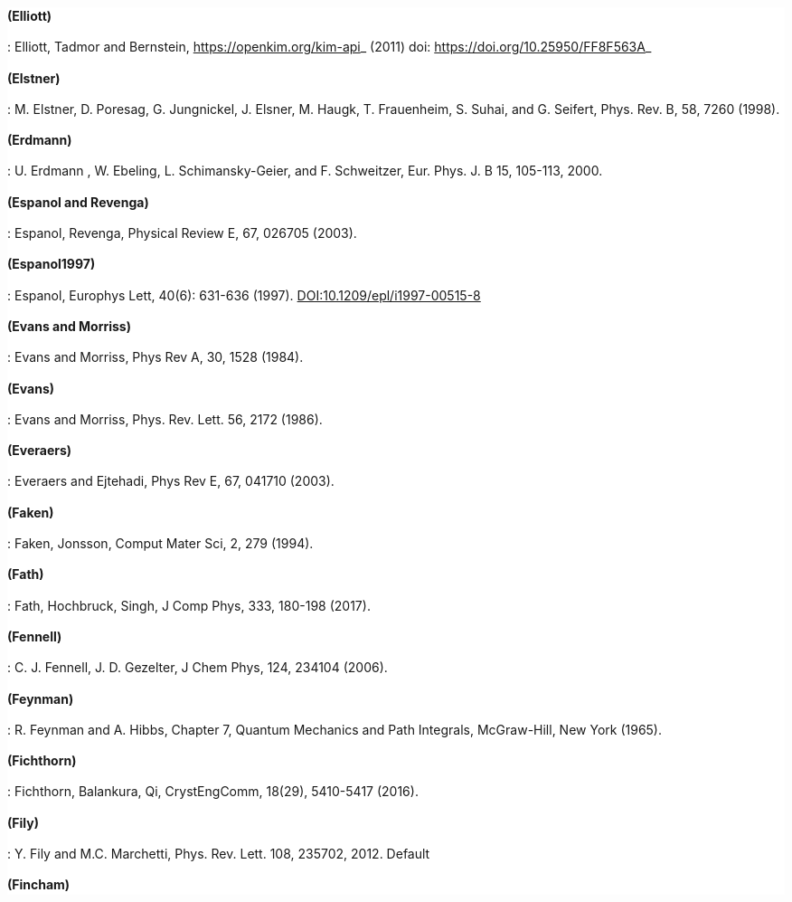 **(Elliott)**

:   Elliott, Tadmor and Bernstein,
    <https://openkim.org/kim-api>\_ (2011) doi:
    <https://doi.org/10.25950/FF8F563A>\_

**(Elstner)**

:   M. Elstner, D. Poresag, G. Jungnickel, J. Elsner, M. Haugk, T.
    Frauenheim, S. Suhai, and G. Seifert, Phys. Rev. B, 58, 7260 (1998).

**(Erdmann)**

:   U. Erdmann , W. Ebeling, L. Schimansky-Geier, and F. Schweitzer,
    Eur. Phys. J. B 15, 105-113, 2000.

**(Espanol and Revenga)**

:   Espanol, Revenga, Physical Review E, 67, 026705 (2003).

**(Espanol1997)**

:   Espanol, Europhys Lett, 40(6): 631-636 (1997).
    <DOI:10.1209/epl/i1997-00515-8>

**(Evans and Morriss)**

:   Evans and Morriss, Phys Rev A, 30, 1528 (1984).

**(Evans)**

:   Evans and Morriss, Phys. Rev. Lett. 56, 2172 (1986).

**(Everaers)**

:   Everaers and Ejtehadi, Phys Rev E, 67, 041710 (2003).

**(Faken)**

:   Faken, Jonsson, Comput Mater Sci, 2, 279 (1994).

**(Fath)**

:   Fath, Hochbruck, Singh, J Comp Phys, 333, 180-198 (2017).

**(Fennell)**

:   C. J. Fennell, J. D. Gezelter, J Chem Phys, 124, 234104 (2006).

**(Feynman)**

:   R. Feynman and A. Hibbs, Chapter 7, Quantum Mechanics and Path
    Integrals, McGraw-Hill, New York (1965).

**(Fichthorn)**

:   Fichthorn, Balankura, Qi, CrystEngComm, 18(29), 5410-5417 (2016).

**(Fily)**

:   Y. Fily and M.C. Marchetti, Phys. Rev. Lett. 108, 235702, 2012.
    Default

**(Fincham)**
